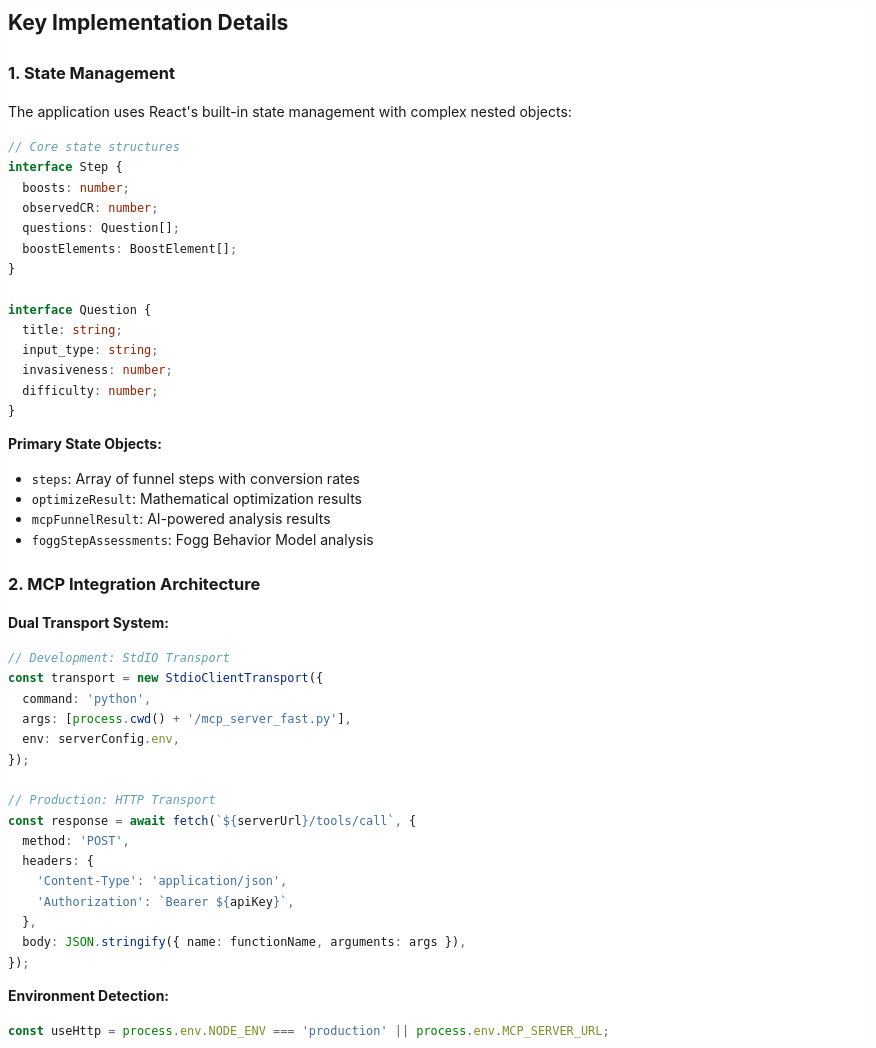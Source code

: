 ## Key Implementation Details

### 1. State Management

The application uses React's built-in state management with complex nested objects:

```typescript
// Core state structures
interface Step {
  boosts: number;
  observedCR: number;
  questions: Question[];
  boostElements: BoostElement[];
}

interface Question {
  title: string;
  input_type: string;
  invasiveness: number;
  difficulty: number;
}
```

**Primary State Objects:**
- `steps`: Array of funnel steps with conversion rates
- `optimizeResult`: Mathematical optimization results
- `mcpFunnelResult`: AI-powered analysis results
- `foggStepAssessments`: Fogg Behavior Model analysis

### 2. MCP Integration Architecture

**Dual Transport System:**

```typescript
// Development: StdIO Transport
const transport = new StdioClientTransport({
  command: 'python',
  args: [process.cwd() + '/mcp_server_fast.py'],
  env: serverConfig.env,
});

// Production: HTTP Transport
const response = await fetch(`${serverUrl}/tools/call`, {
  method: 'POST',
  headers: {
    'Content-Type': 'application/json',
    'Authorization': `Bearer ${apiKey}`,
  },
  body: JSON.stringify({ name: functionName, arguments: args }),
});
```

**Environment Detection:**
```typescript
const useHttp = process.env.NODE_ENV === 'production' || process.env.MCP_SERVER_URL;
```
